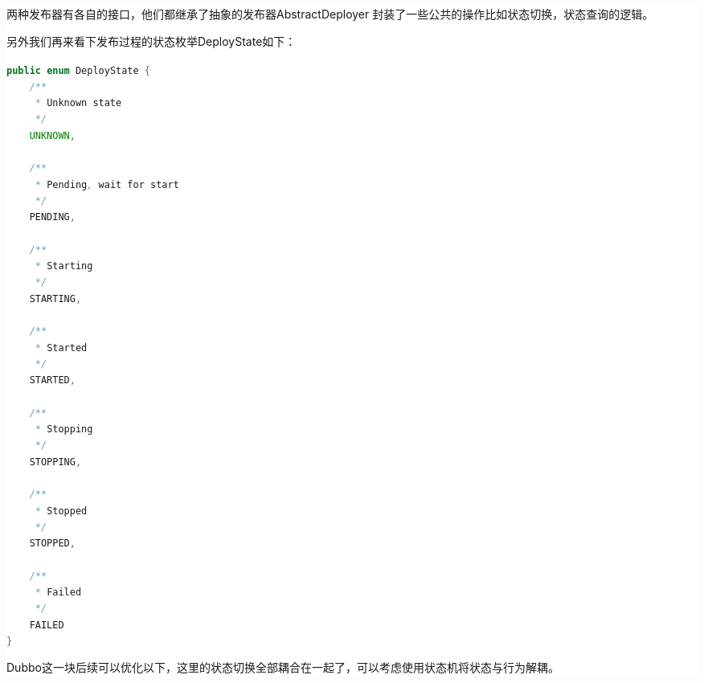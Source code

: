 两种发布器有各自的接口，他们都继承了抽象的发布器AbstractDeployer 封装了一些公共的操作比如状态切换，状态查询的逻辑。

另外我们再来看下发布过程的状态枚举DeployState如下：

```java
public enum DeployState {
    /**
     * Unknown state
     */
    UNKNOWN,

    /**
     * Pending, wait for start
     */
    PENDING,

    /**
     * Starting
     */
    STARTING,

    /**
     * Started
     */
    STARTED,

    /**
     * Stopping
     */
    STOPPING,

    /**
     * Stopped
     */
    STOPPED,

    /**
     * Failed
     */
    FAILED
}
```


Dubbo这一块后续可以优化以下，这里的状态切换全部耦合在一起了，可以考虑使用状态机将状态与行为解耦。
 